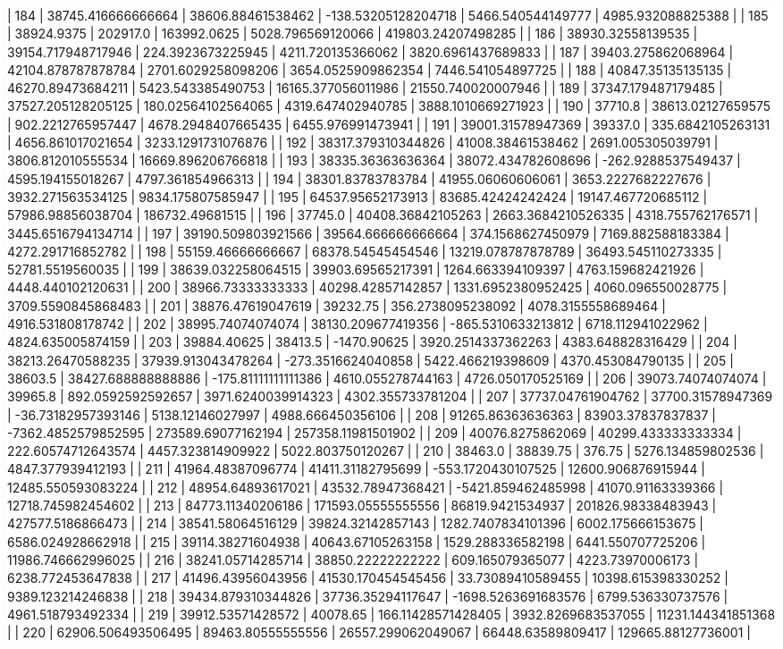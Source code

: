 | 184 | 38745.416666666664 | 38606.88461538462 | -138.53205128204718 | 5466.540544149777 | 4985.932088825388 |
| 185 | 38924.9375 | 202917.0 | 163992.0625 | 5028.796569120066 | 419803.24207498285 |
| 186 | 38930.32558139535 | 39154.717948717946 | 224.3923673225945 | 4211.720135366062 | 3820.6961437689833 |
| 187 | 39403.275862068964 | 42104.878787878784 | 2701.6029258098206 | 3654.0525909862354 | 7446.541054897725 |
| 188 | 40847.35135135135 | 46270.89473684211 | 5423.543385490753 | 16165.377056011986 | 21550.740020007946 |
| 189 | 37347.179487179485 | 37527.205128205125 | 180.02564102564065 | 4319.647402940785 | 3888.1010669271923 |
| 190 | 37710.8 | 38613.02127659575 | 902.2212765957447 | 4678.2948407665435 | 6455.976991473941 |
| 191 | 39001.31578947369 | 39337.0 | 335.6842105263131 | 4656.861017021654 | 3233.1291731076876 |
| 192 | 38317.379310344826 | 41008.38461538462 | 2691.005305039791 | 3806.812010555534 | 16669.896206766818 |
| 193 | 38335.36363636364 | 38072.434782608696 | -262.9288537549437 | 4595.194155018267 | 4797.361854966313 |
| 194 | 38301.83783783784 | 41955.06060606061 | 3653.2227682227676 | 3932.271563534125 | 9834.175807585947 |
| 195 | 64537.95652173913 | 83685.42424242424 | 19147.467720685112 | 57986.98856038704 | 186732.49681515 |
| 196 | 37745.0 | 40408.36842105263 | 2663.3684210526335 | 4318.755762176571 | 3445.6516794134714 |
| 197 | 39190.509803921566 | 39564.666666666664 | 374.1568627450979 | 7169.882588183384 | 4272.291716852782 |
| 198 | 55159.46666666667 | 68378.54545454546 | 13219.078787878789 | 36493.545110273335 | 52781.5519560035 |
| 199 | 38639.032258064515 | 39903.69565217391 | 1264.663394109397 | 4763.159682421926 | 4448.440102120631 |
| 200 | 38966.73333333333 | 40298.42857142857 | 1331.6952380952425 | 4060.096550028775 | 3709.5590845868483 |
| 201 | 38876.47619047619 | 39232.75 | 356.2738095238092 | 4078.3155558689464 | 4916.531808178742 |
| 202 | 38995.74074074074 | 38130.209677419356 | -865.5310633213812 | 6718.112941022962 | 4824.635005874159 |
| 203 | 39884.40625 | 38413.5 | -1470.90625 | 3920.2514337362263 | 4383.648828316429 |
| 204 | 38213.26470588235 | 37939.913043478264 | -273.3516624040858 | 5422.466219398609 | 4370.453084790135 |
| 205 | 38603.5 | 38427.688888888886 | -175.81111111111386 | 4610.055278744163 | 4726.050170525169 |
| 206 | 39073.74074074074 | 39965.8 | 892.0592592592657 | 3971.6240039914323 | 4302.355733781204 |
| 207 | 37737.04761904762 | 37700.31578947369 | -36.73182957393146 | 5138.12146027997 | 4988.666450356106 |
| 208 | 91265.86363636363 | 83903.37837837837 | -7362.4852579852595 | 273589.69077162194 | 257358.11981501902 |
| 209 | 40076.8275862069 | 40299.433333333334 | 222.60574712643574 | 4457.323814909922 | 5022.803750120267 |
| 210 | 38463.0 | 38839.75 | 376.75 | 5276.134859802536 | 4847.377939412193 |
| 211 | 41964.48387096774 | 41411.31182795699 | -553.1720430107525 | 12600.906876915944 | 12485.550593083224 |
| 212 | 48954.64893617021 | 43532.78947368421 | -5421.859462485998 | 41070.91163339366 | 12718.745982454602 |
| 213 | 84773.11340206186 | 171593.05555555556 | 86819.9421534937 | 201826.98338483943 | 427577.5186866473 |
| 214 | 38541.58064516129 | 39824.32142857143 | 1282.7407834101396 | 6002.175666153675 | 6586.024928662918 |
| 215 | 39114.38271604938 | 40643.67105263158 | 1529.288336582198 | 6441.550707725206 | 11986.746662996025 |
| 216 | 38241.05714285714 | 38850.22222222222 | 609.165079365077 | 4223.73970006173 | 6238.772453647838 |
| 217 | 41496.43956043956 | 41530.170454545456 | 33.73089410589455 | 10398.615398330252 | 9389.123214246838 |
| 218 | 39434.879310344826 | 37736.35294117647 | -1698.5263691683576 | 6799.536330737576 | 4961.518793492334 |
| 219 | 39912.53571428572 | 40078.65 | 166.11428571428405 | 3932.8269683537055 | 11231.144341851368 |
| 220 | 62906.506493506495 | 89463.80555555556 | 26557.299062049067 | 66448.63589809417 | 129665.88127736001 |